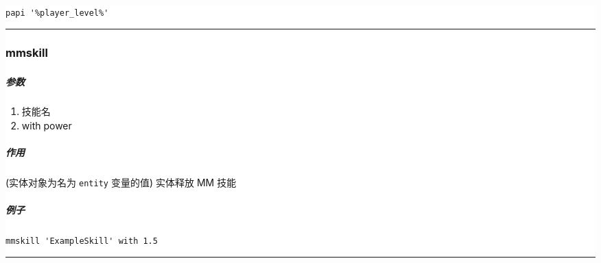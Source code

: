 `papi '%player_level%'`

---

### mmskill

##### 参数

1. 技能名
2. with power

##### 作用

(实体对象为名为 `entity` 变量的值)
实体释放 MM 技能

##### 例子

`mmskill 'ExampleSkill' with 1.5`

---
